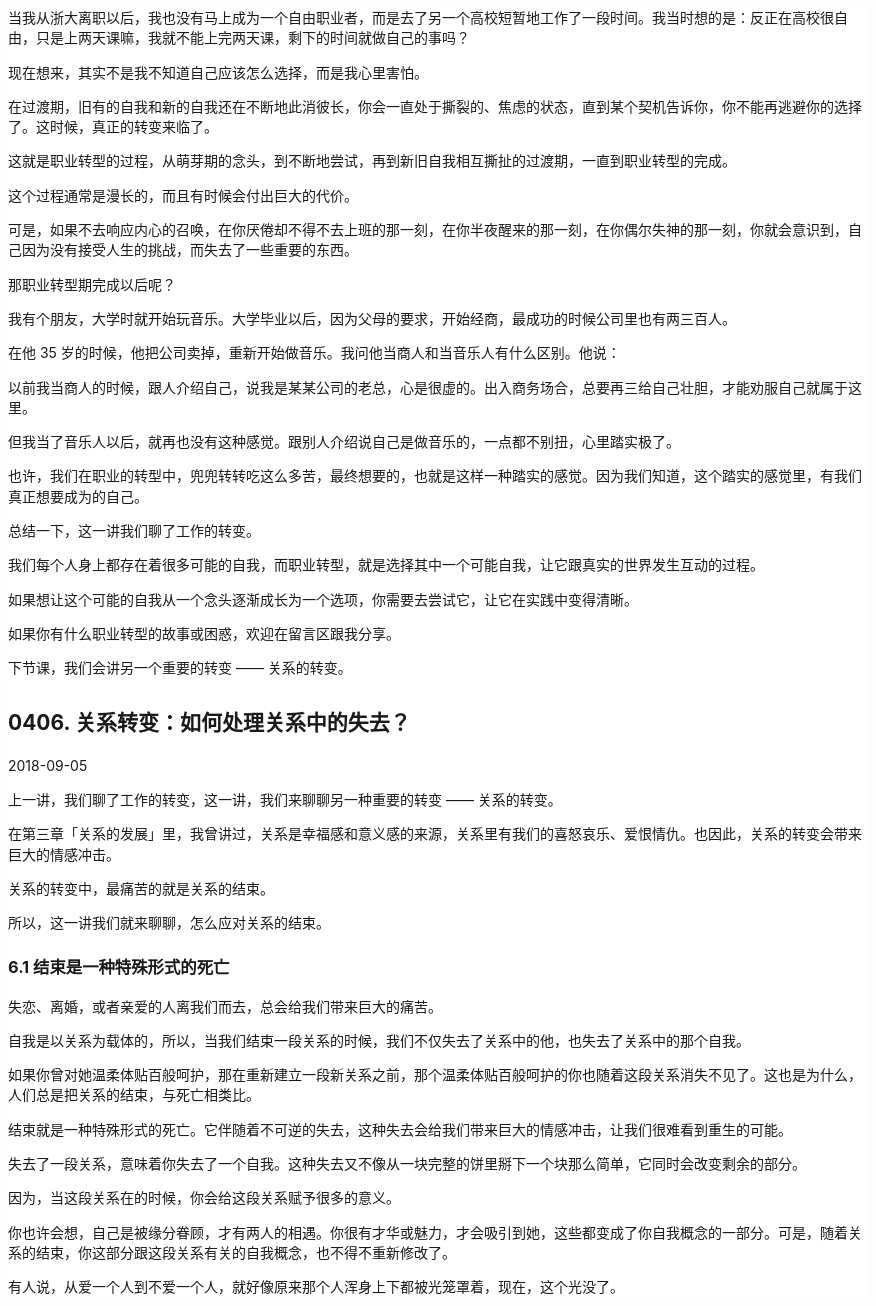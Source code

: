 当我从浙大离职以后，我也没有马上成为一个自由职业者，而是去了另一个高校短暂地工作了一段时间。我当时想的是：反正在高校很自由，只是上两天课嘛，我就不能上完两天课，剩下的时间就做自己的事吗？

现在想来，其实不是我不知道自己应该怎么选择，而是我心里害怕。

在过渡期，旧有的自我和新的自我还在不断地此消彼长，你会一直处于撕裂的、焦虑的状态，直到某个契机告诉你，你不能再逃避你的选择了。这时候，真正的转变来临了。

这就是职业转型的过程，从萌芽期的念头，到不断地尝试，再到新旧自我相互撕扯的过渡期，一直到职业转型的完成。

这个过程通常是漫长的，而且有时候会付出巨大的代价。

可是，如果不去响应内心的召唤，在你厌倦却不得不去上班的那一刻，在你半夜醒来的那一刻，在你偶尔失神的那一刻，你就会意识到，自己因为没有接受人生的挑战，而失去了一些重要的东西。

那职业转型期完成以后呢？

我有个朋友，大学时就开始玩音乐。大学毕业以后，因为父母的要求，开始经商，最成功的时候公司里也有两三百人。

在他 35 岁的时候，他把公司卖掉，重新开始做音乐。我问他当商人和当音乐人有什么区别。他说：

以前我当商人的时候，跟人介绍自己，说我是某某公司的老总，心是很虚的。出入商务场合，总要再三给自己壮胆，才能劝服自己就属于这里。

但我当了音乐人以后，就再也没有这种感觉。跟别人介绍说自己是做音乐的，一点都不别扭，心里踏实极了。

也许，我们在职业的转型中，兜兜转转吃这么多苦，最终想要的，也就是这样一种踏实的感觉。因为我们知道，这个踏实的感觉里，有我们真正想要成为的自己。

总结一下，这一讲我们聊了工作的转变。

我们每个人身上都存在着很多可能的自我，而职业转型，就是选择其中一个可能自我，让它跟真实的世界发生互动的过程。

如果想让这个可能的自我从一个念头逐渐成长为一个选项，你需要去尝试它，让它在实践中变得清晰。

如果你有什么职业转型的故事或困惑，欢迎在留言区跟我分享。

下节课，我们会讲另一个重要的转变 —— 关系的转变。

## 0406. 关系转变：如何处理关系中的失去？

2018-09-05

上一讲，我们聊了工作的转变，这一讲，我们来聊聊另一种重要的转变 —— 关系的转变。

在第三章「关系的发展」里，我曾讲过，关系是幸福感和意义感的来源，关系里有我们的喜怒哀乐、爱恨情仇。也因此，关系的转变会带来巨大的情感冲击。

关系的转变中，最痛苦的就是关系的结束。

所以，这一讲我们就来聊聊，怎么应对关系的结束。

### 6.1 结束是一种特殊形式的死亡

失恋、离婚，或者亲爱的人离我们而去，总会给我们带来巨大的痛苦。

自我是以关系为载体的，所以，当我们结束一段关系的时候，我们不仅失去了关系中的他，也失去了关系中的那个自我。

如果你曾对她温柔体贴百般呵护，那在重新建立一段新关系之前，那个温柔体贴百般呵护的你也随着这段关系消失不见了。这也是为什么，人们总是把关系的结束，与死亡相类比。

结束就是一种特殊形式的死亡。它伴随着不可逆的失去，这种失去会给我们带来巨大的情感冲击，让我们很难看到重生的可能。

失去了一段关系，意味着你失去了一个自我。这种失去又不像从一块完整的饼里掰下一个块那么简单，它同时会改变剩余的部分。

因为，当这段关系在的时候，你会给这段关系赋予很多的意义。

你也许会想，自己是被缘分眷顾，才有两人的相遇。你很有才华或魅力，才会吸引到她，这些都变成了你自我概念的一部分。可是，随着关系的结束，你这部分跟这段关系有关的自我概念，也不得不重新修改了。

有人说，从爱一个人到不爱一个人，就好像原来那个人浑身上下都被光笼罩着，现在，这个光没了。

